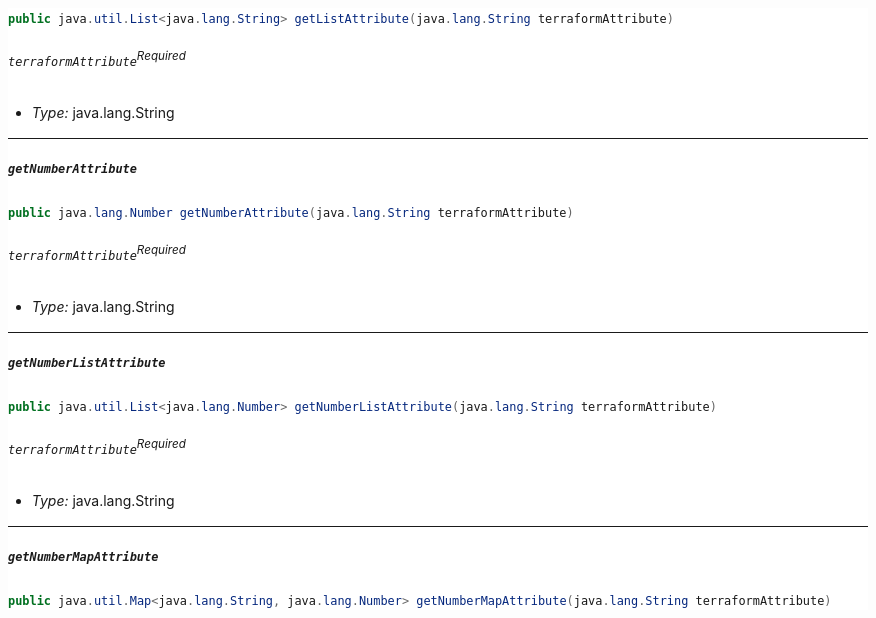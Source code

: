 ```java
public java.util.List<java.lang.String> getListAttribute(java.lang.String terraformAttribute)
```

###### `terraformAttribute`<sup>Required</sup> <a name="terraformAttribute" id="@cdktf/provider-azuread.servicePrincipalCertificate.ServicePrincipalCertificateTimeoutsOutputReference.getListAttribute.parameter.terraformAttribute"></a>

- *Type:* java.lang.String

---

##### `getNumberAttribute` <a name="getNumberAttribute" id="@cdktf/provider-azuread.servicePrincipalCertificate.ServicePrincipalCertificateTimeoutsOutputReference.getNumberAttribute"></a>

```java
public java.lang.Number getNumberAttribute(java.lang.String terraformAttribute)
```

###### `terraformAttribute`<sup>Required</sup> <a name="terraformAttribute" id="@cdktf/provider-azuread.servicePrincipalCertificate.ServicePrincipalCertificateTimeoutsOutputReference.getNumberAttribute.parameter.terraformAttribute"></a>

- *Type:* java.lang.String

---

##### `getNumberListAttribute` <a name="getNumberListAttribute" id="@cdktf/provider-azuread.servicePrincipalCertificate.ServicePrincipalCertificateTimeoutsOutputReference.getNumberListAttribute"></a>

```java
public java.util.List<java.lang.Number> getNumberListAttribute(java.lang.String terraformAttribute)
```

###### `terraformAttribute`<sup>Required</sup> <a name="terraformAttribute" id="@cdktf/provider-azuread.servicePrincipalCertificate.ServicePrincipalCertificateTimeoutsOutputReference.getNumberListAttribute.parameter.terraformAttribute"></a>

- *Type:* java.lang.String

---

##### `getNumberMapAttribute` <a name="getNumberMapAttribute" id="@cdktf/provider-azuread.servicePrincipalCertificate.ServicePrincipalCertificateTimeoutsOutputReference.getNumberMapAttribute"></a>

```java
public java.util.Map<java.lang.String, java.lang.Number> getNumberMapAttribute(java.lang.String terraformAttribute)
```
